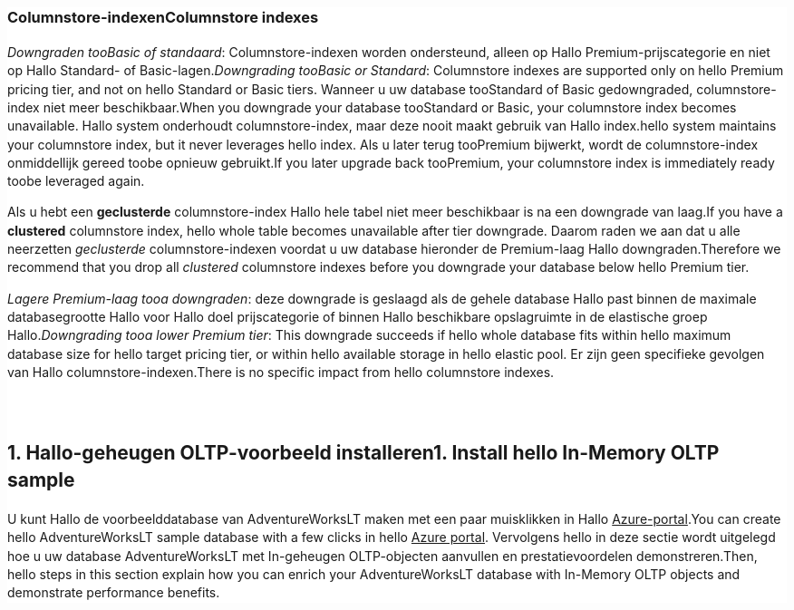 ### <a name="columnstore-indexes"></a><span data-ttu-id="7d3a7-197">Columnstore-indexen</span><span class="sxs-lookup"><span data-stu-id="7d3a7-197">Columnstore indexes</span></span>

<span data-ttu-id="7d3a7-198">*Downgraden tooBasic of standaard*: Columnstore-indexen worden ondersteund, alleen op Hallo Premium-prijscategorie en niet op Hallo Standard- of Basic-lagen.</span><span class="sxs-lookup"><span data-stu-id="7d3a7-198">*Downgrading tooBasic or Standard*: Columnstore indexes are supported only on hello Premium pricing tier, and not on hello Standard or Basic tiers.</span></span> <span data-ttu-id="7d3a7-199">Wanneer u uw database tooStandard of Basic gedowngraded, columnstore-index niet meer beschikbaar.</span><span class="sxs-lookup"><span data-stu-id="7d3a7-199">When you downgrade your database tooStandard or Basic, your columnstore index becomes unavailable.</span></span> <span data-ttu-id="7d3a7-200">Hallo system onderhoudt columnstore-index, maar deze nooit maakt gebruik van Hallo index.</span><span class="sxs-lookup"><span data-stu-id="7d3a7-200">hello system maintains your columnstore index, but it never leverages hello index.</span></span> <span data-ttu-id="7d3a7-201">Als u later terug tooPremium bijwerkt, wordt de columnstore-index onmiddellijk gereed toobe opnieuw gebruikt.</span><span class="sxs-lookup"><span data-stu-id="7d3a7-201">If you later upgrade back tooPremium, your columnstore index is immediately ready toobe leveraged again.</span></span>

<span data-ttu-id="7d3a7-202">Als u hebt een **geclusterde** columnstore-index Hallo hele tabel niet meer beschikbaar is na een downgrade van laag.</span><span class="sxs-lookup"><span data-stu-id="7d3a7-202">If you have a **clustered** columnstore index, hello whole table becomes unavailable after tier downgrade.</span></span> <span data-ttu-id="7d3a7-203">Daarom raden we aan dat u alle neerzetten *geclusterde* columnstore-indexen voordat u uw database hieronder de Premium-laag Hallo downgraden.</span><span class="sxs-lookup"><span data-stu-id="7d3a7-203">Therefore we recommend that you drop all *clustered* columnstore indexes before you downgrade your database below hello Premium tier.</span></span>

<span data-ttu-id="7d3a7-204">*Lagere Premium-laag tooa downgraden*: deze downgrade is geslaagd als de gehele database Hallo past binnen de maximale databasegrootte Hallo voor Hallo doel prijscategorie of binnen Hallo beschikbare opslagruimte in de elastische groep Hallo.</span><span class="sxs-lookup"><span data-stu-id="7d3a7-204">*Downgrading tooa lower Premium tier*: This downgrade succeeds if hello whole database fits within hello maximum database size for hello target pricing tier, or within hello available storage in hello elastic pool.</span></span> <span data-ttu-id="7d3a7-205">Er zijn geen specifieke gevolgen van Hallo columnstore-indexen.</span><span class="sxs-lookup"><span data-stu-id="7d3a7-205">There is no specific impact from hello columnstore indexes.</span></span>


<a id="install_oltp_manuallink" name="install_oltp_manuallink"></a>

&nbsp;

## <a name="1-install-hello-in-memory-oltp-sample"></a><span data-ttu-id="7d3a7-206">1. Hallo-geheugen OLTP-voorbeeld installeren</span><span class="sxs-lookup"><span data-stu-id="7d3a7-206">1. Install hello In-Memory OLTP sample</span></span>

<span data-ttu-id="7d3a7-207">U kunt Hallo de voorbeelddatabase van AdventureWorksLT maken met een paar muisklikken in Hallo [Azure-portal](https://portal.azure.com/).</span><span class="sxs-lookup"><span data-stu-id="7d3a7-207">You can create hello AdventureWorksLT sample database with a few clicks in hello [Azure portal](https://portal.azure.com/).</span></span> <span data-ttu-id="7d3a7-208">Vervolgens hello in deze sectie wordt uitgelegd hoe u uw database AdventureWorksLT met In-geheugen OLTP-objecten aanvullen en prestatievoordelen demonstreren.</span><span class="sxs-lookup"><span data-stu-id="7d3a7-208">Then, hello steps in this section explain how you can enrich your AdventureWorksLT database with In-Memory OLTP objects and demonstrate performance benefits.</span></span>

